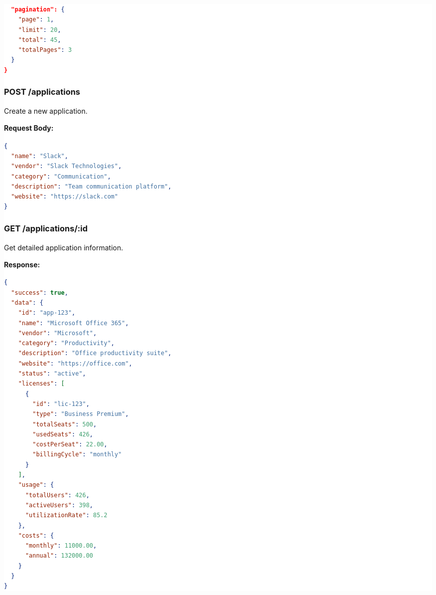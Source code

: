 ```json
  "pagination": {
    "page": 1,
    "limit": 20,
    "total": 45,
    "totalPages": 3
  }
}
```

### POST /applications
Create a new application.

**Request Body:**
```json
{
  "name": "Slack",
  "vendor": "Slack Technologies",
  "category": "Communication",
  "description": "Team communication platform",
  "website": "https://slack.com"
}
```

### GET /applications/:id
Get detailed application information.

**Response:**
```json
{
  "success": true,
  "data": {
    "id": "app-123",
    "name": "Microsoft Office 365",
    "vendor": "Microsoft",
    "category": "Productivity",
    "description": "Office productivity suite",
    "website": "https://office.com",
    "status": "active",
    "licenses": [
      {
        "id": "lic-123",
        "type": "Business Premium",
        "totalSeats": 500,
        "usedSeats": 426,
        "costPerSeat": 22.00,
        "billingCycle": "monthly"
      }
    ],
    "usage": {
      "totalUsers": 426,
      "activeUsers": 398,
      "utilizationRate": 85.2
    },
    "costs": {
      "monthly": 11000.00,
      "annual": 132000.00
    }
  }
}
```

